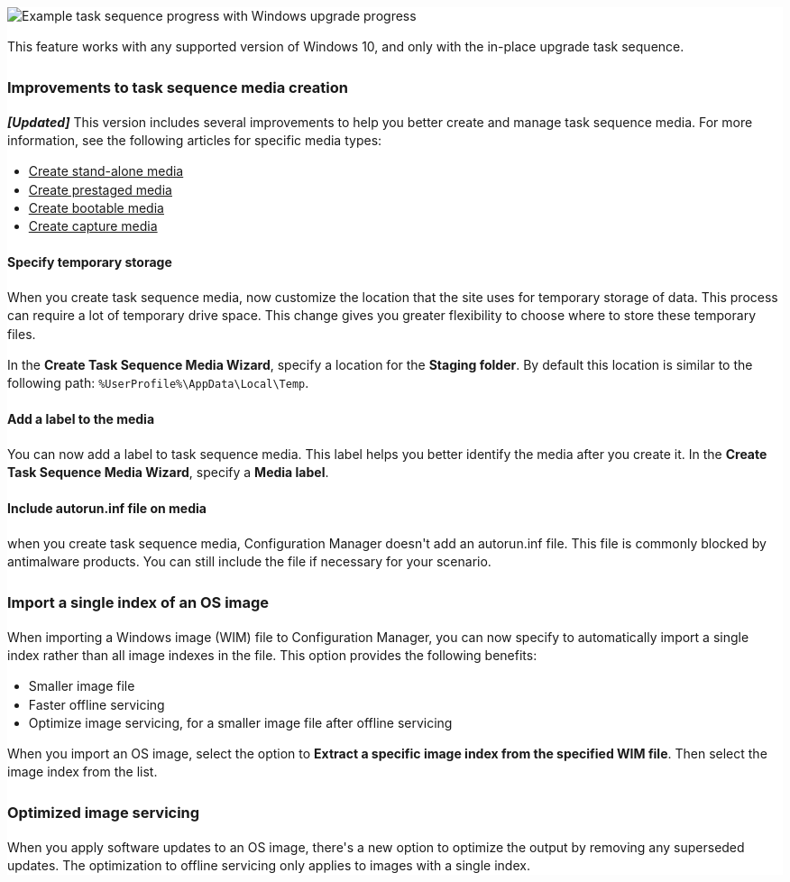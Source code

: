 ![Example task sequence progress with Windows upgrade progress](media/3747129-installation-progress.png)

This feature works with any supported version of Windows 10, and only with the in-place upgrade task sequence. 


### Improvements to task sequence media creation


***[Updated]*** This version includes several improvements to help you better create and manage task sequence media. For more information, see the following articles for specific media types:

- [Create stand-alone media](/sccm/osd/deploy-use/create-stand-alone-media)
- [Create prestaged media](/sccm/osd/deploy-use/create-prestaged-media)
- [Create bootable media](/sccm/osd/deploy-use/create-bootable-media)
- [Create capture media](/sccm/osd/deploy-use/create-capture-media)

#### Specify temporary storage

When you create task sequence media, now customize the location that the site uses for temporary storage of data. This process can require a lot of temporary drive space. This change gives you greater flexibility to choose where to store these temporary files.

In the **Create Task Sequence Media Wizard**, specify a location for the **Staging folder**. By default this location is similar to the following path: `%UserProfile%\AppData\Local\Temp`.

#### Add a label to the media

You can now add a label to task sequence media. This label helps you better identify the media after you create it. In the **Create Task Sequence Media Wizard**, specify a **Media label**.

#### Include autorun.inf file on media


when you create task sequence media, Configuration Manager doesn't add an autorun.inf file. This file is commonly blocked by antimalware products. You can still include the file if necessary for your scenario.


### Import a single index of an OS image

When importing a Windows image (WIM) file to Configuration Manager, you can now specify to automatically import a single index rather than all image indexes in the file. This option provides the following benefits:

- Smaller image file  
- Faster offline servicing  
- Optimize image servicing, for a smaller image file after offline servicing 

When you import an OS image, select the option to **Extract a specific image index from the specified WIM file**. Then select the image index from the list.  




### Optimized image servicing

When you apply software updates to an OS image, there's a new option to optimize the output by removing any superseded updates. The optimization to offline servicing only applies to images with a single index. 
